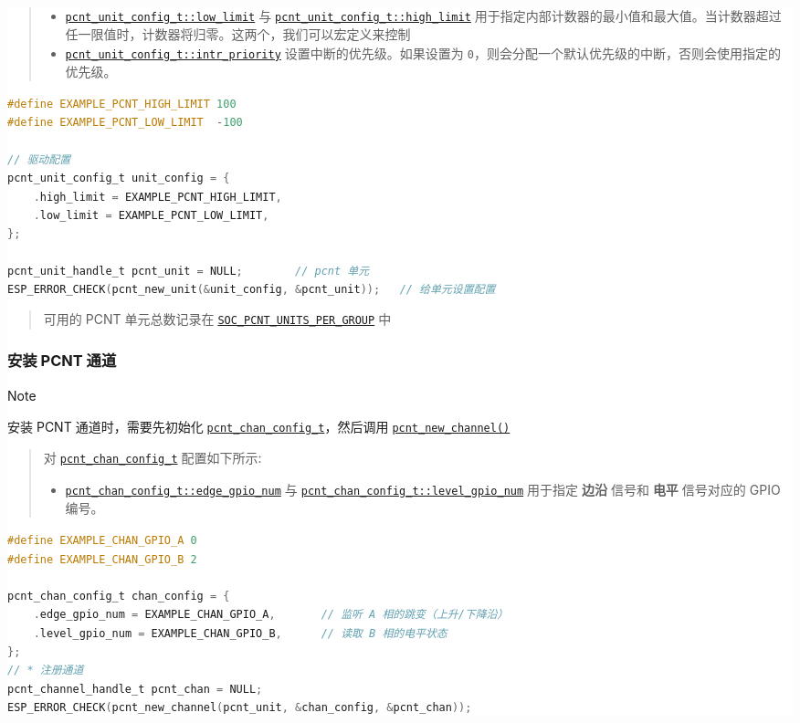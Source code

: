 > - [`pcnt_unit_config_t::low_limit`](https://docs.espressif.com/projects/esp-idf/zh_CN/stable/esp32/api-reference/peripherals/pcnt.html#_CPPv4N18pcnt_unit_config_t9low_limitE) 与 [`pcnt_unit_config_t::high_limit`](https://docs.espressif.com/projects/esp-idf/zh_CN/stable/esp32/api-reference/peripherals/pcnt.html#_CPPv4N18pcnt_unit_config_t10high_limitE) 用于指定内部计数器的最小值和最大值。当计数器超过任一限值时，计数器将归零。这两个，我们可以宏定义来控制
> - [`pcnt_unit_config_t::intr_priority`](https://docs.espressif.com/projects/esp-idf/zh_CN/stable/esp32/api-reference/peripherals/pcnt.html#_CPPv4N18pcnt_unit_config_t13intr_priorityE) 设置中断的优先级。如果设置为 `0`，则会分配一个默认优先级的中断，否则会使用指定的优先级。

```c
#define EXAMPLE_PCNT_HIGH_LIMIT 100
#define EXAMPLE_PCNT_LOW_LIMIT  -100

// 驱动配置
pcnt_unit_config_t unit_config = {
    .high_limit = EXAMPLE_PCNT_HIGH_LIMIT,
    .low_limit = EXAMPLE_PCNT_LOW_LIMIT,
};

pcnt_unit_handle_t pcnt_unit = NULL;		// pcnt 单元
ESP_ERROR_CHECK(pcnt_new_unit(&unit_config, &pcnt_unit));	// 给单元设置配置
```

> 可用的 PCNT 单元总数记录在 [`SOC_PCNT_UNITS_PER_GROUP`](https://docs.espressif.com/projects/esp-idf/zh_CN/stable/esp32/api-reference/system/soc_caps.html#c.SOC_PCNT_UNITS_PER_GROUP) 中

### 安装 PCNT 通道

> [!note]
>
> 安装 PCNT 通道时，需要先初始化 [`pcnt_chan_config_t`](https://docs.espressif.com/projects/esp-idf/zh_CN/stable/esp32/api-reference/peripherals/pcnt.html#_CPPv418pcnt_chan_config_t)，然后调用 [`pcnt_new_channel()`](https://docs.espressif.com/projects/esp-idf/zh_CN/stable/esp32/api-reference/peripherals/pcnt.html#_CPPv416pcnt_new_channel18pcnt_unit_handle_tPK18pcnt_chan_config_tP21pcnt_channel_handle_t)

> 对 [`pcnt_chan_config_t`](https://docs.espressif.com/projects/esp-idf/zh_CN/stable/esp32/api-reference/peripherals/pcnt.html#_CPPv418pcnt_chan_config_t) 配置如下所示:
>
> - [`pcnt_chan_config_t::edge_gpio_num`](https://docs.espressif.com/projects/esp-idf/zh_CN/stable/esp32/api-reference/peripherals/pcnt.html#_CPPv4N18pcnt_chan_config_t13edge_gpio_numE) 与 [`pcnt_chan_config_t::level_gpio_num`](https://docs.espressif.com/projects/esp-idf/zh_CN/stable/esp32/api-reference/peripherals/pcnt.html#_CPPv4N18pcnt_chan_config_t14level_gpio_numE) 用于指定 **边沿** 信号和 **电平** 信号对应的 GPIO 编号。

```c
#define EXAMPLE_CHAN_GPIO_A 0
#define EXAMPLE_CHAN_GPIO_B 2

pcnt_chan_config_t chan_config = {
    .edge_gpio_num = EXAMPLE_CHAN_GPIO_A,		// 监听 A 相的跳变（上升/下降沿）
    .level_gpio_num = EXAMPLE_CHAN_GPIO_B,		// 读取 B 相的电平状态
};
// * 注册通道
pcnt_channel_handle_t pcnt_chan = NULL;
ESP_ERROR_CHECK(pcnt_new_channel(pcnt_unit, &chan_config, &pcnt_chan));
```

